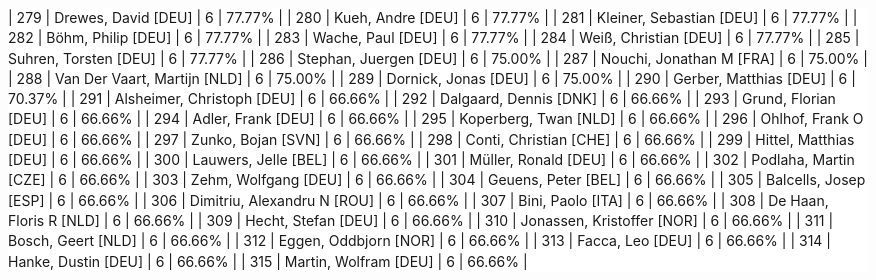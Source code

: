 |  279  | Drewes, David [DEU] |  6 |  77.77% |
|  280  | Kueh, Andre [DEU] |  6 |  77.77% |
|  281  | Kleiner, Sebastian [DEU] |  6 |  77.77% |
|  282  | Böhm, Philip [DEU] |  6 |  77.77% |
|  283  | Wache, Paul [DEU] |  6 |  77.77% |
|  284  | Weiß, Christian [DEU] |  6 |  77.77% |
|  285  | Suhren, Torsten [DEU] |  6 |  77.77% |
|  286  | Stephan, Juergen [DEU] |  6 |  75.00% |
|  287  | Nouchi, Jonathan M [FRA] |  6 |  75.00% |
|  288  | Van Der Vaart, Martijn [NLD] |  6 |  75.00% |
|  289  | Dornick, Jonas [DEU] |  6 |  75.00% |
|  290  | Gerber, Matthias [DEU] |  6 |  70.37% |
|  291  | Alsheimer, Christoph [DEU] |  6 |  66.66% |
|  292  | Dalgaard, Dennis [DNK] |  6 |  66.66% |
|  293  | Grund, Florian [DEU] |  6 |  66.66% |
|  294  | Adler, Frank [DEU] |  6 |  66.66% |
|  295  | Koperberg, Twan [NLD] |  6 |  66.66% |
|  296  | Ohlhof, Frank O [DEU] |  6 |  66.66% |
|  297  | Zunko, Bojan [SVN] |  6 |  66.66% |
|  298  | Conti, Christian [CHE] |  6 |  66.66% |
|  299  | Hittel, Matthias [DEU] |  6 |  66.66% |
|  300  | Lauwers, Jelle [BEL] |  6 |  66.66% |
|  301  | Müller, Ronald [DEU] |  6 |  66.66% |
|  302  | Podlaha, Martin [CZE] |  6 |  66.66% |
|  303  | Zehm, Wolfgang [DEU] |  6 |  66.66% |
|  304  | Geuens, Peter [BEL] |  6 |  66.66% |
|  305  | Balcells, Josep [ESP] |  6 |  66.66% |
|  306  | Dimitriu, Alexandru N [ROU] |  6 |  66.66% |
|  307  | Bini, Paolo [ITA] |  6 |  66.66% |
|  308  | De Haan, Floris R [NLD] |  6 |  66.66% |
|  309  | Hecht, Stefan [DEU] |  6 |  66.66% |
|  310  | Jonassen, Kristoffer [NOR] |  6 |  66.66% |
|  311  | Bosch, Geert [NLD] |  6 |  66.66% |
|  312  | Eggen, Oddbjorn [NOR] |  6 |  66.66% |
|  313  | Facca, Leo [DEU] |  6 |  66.66% |
|  314  | Hanke, Dustin [DEU] |  6 |  66.66% |
|  315  | Martin, Wolfram [DEU] |  6 |  66.66% |